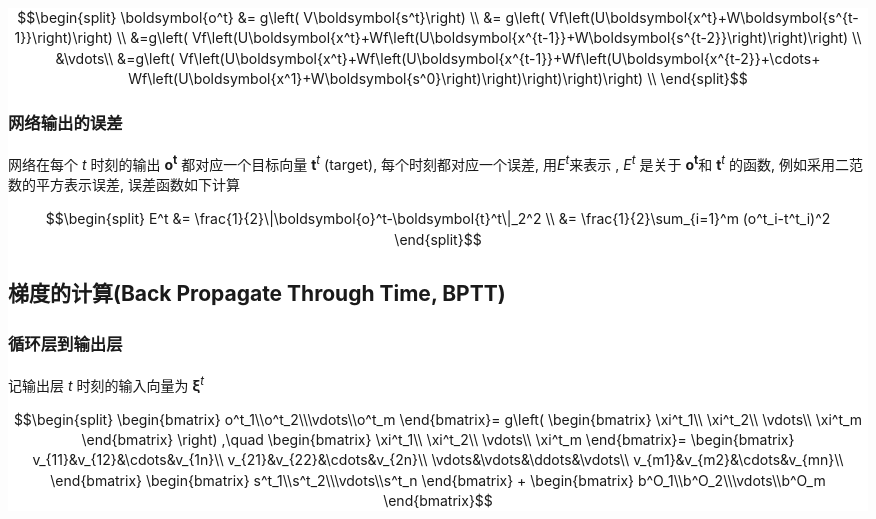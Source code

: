 ```math
\begin{split}
\boldsymbol{o^t} &= g\left( V\boldsymbol{s^t}\right) \\
&= g\left( Vf\left(U\boldsymbol{x^t}+W\boldsymbol{s^{t-1}}\right)\right) \\
&=g\left( Vf\left(U\boldsymbol{x^t}+Wf\left(U\boldsymbol{x^{t-1}}+W\boldsymbol{s^{t-2}}\right)\right)\right) \\
&\vdots\\
&=g\left( Vf\left(U\boldsymbol{x^t}+Wf\left(U\boldsymbol{x^{t-1}}+Wf\left(U\boldsymbol{x^{t-2}}+\cdots+ Wf\left(U\boldsymbol{x^1}+W\boldsymbol{s^0}\right)\right)\right)\right)\right) \\
\end{split}
```

### 网络输出的误差

网络在每个 $t$ 时刻的输出 $\boldsymbol{o^t}$ 都对应一个目标向量 $\boldsymbol{t}^t$ (target),   每个时刻都对应一个误差,   用$E^t$来表示 ,   $E^t$ 是关于 $\boldsymbol{o^t}$和 $\boldsymbol{t}^t$ 的函数,   例如采用二范数的平方表示误差,   误差函数如下计算

```math
\begin{split}
E^t &= \frac{1}{2}\|\boldsymbol{o}^t-\boldsymbol{t}^t\|_2^2
\\
&=
\frac{1}{2}\sum_{i=1}^m (o^t_i-t^t_i)^2
\end{split}
```

## 梯度的计算(Back Propagate Through Time, BPTT)

### 循环层到输出层

记输出层 $t$ 时刻的输入向量为 $\boldsymbol{\xi}^{t}$

```math
\begin{split}
\begin{bmatrix}
o^t_1\\o^t_2\\\vdots\\o^t_m
\end{bmatrix}=
g\left(
\begin{bmatrix}
\xi^t_1\\
\xi^t_2\\
\vdots\\
\xi^t_m
\end{bmatrix}
\right)
,\quad
\begin{bmatrix}
\xi^t_1\\
\xi^t_2\\
\vdots\\
\xi^t_m
\end{bmatrix}=
\begin{bmatrix}
v_{11}&v_{12}&\cdots&v_{1n}\\
v_{21}&v_{22}&\cdots&v_{2n}\\
\vdots&\vdots&\ddots&\vdots\\
v_{m1}&v_{m2}&\cdots&v_{mn}\\
\end{bmatrix}
\begin{bmatrix}
s^t_1\\s^t_2\\\vdots\\s^t_n
\end{bmatrix}
+
\begin{bmatrix}
b^O_1\\b^O_2\\\vdots\\b^O_m
\end{bmatrix}
```